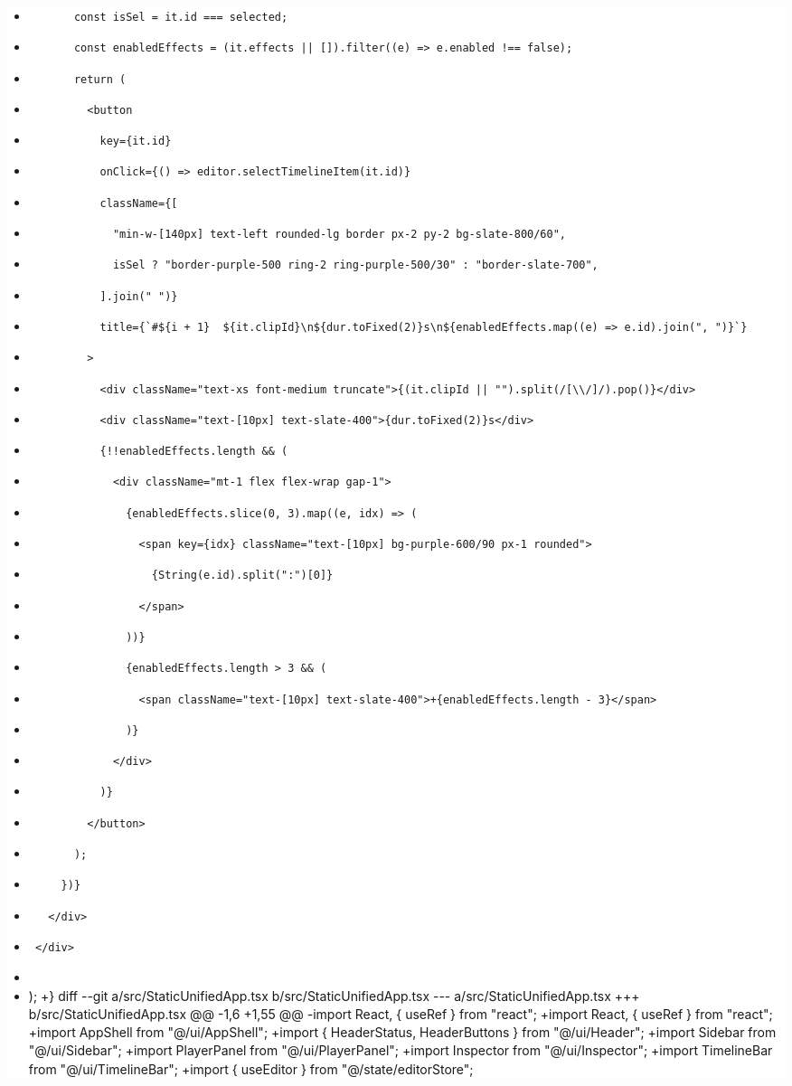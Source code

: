 -            const isSel = it.id === selected;
-            const enabledEffects = (it.effects || []).filter((e) => e.enabled !== false);
-            return (
-              <button
-                key={it.id}
-                onClick={() => editor.selectTimelineItem(it.id)}
-                className={[
-                  "min-w-[140px] text-left rounded-lg border px-2 py-2 bg-slate-800/60",
-                  isSel ? "border-purple-500 ring-2 ring-purple-500/30" : "border-slate-700",
-                ].join(" ")}
-                title={`#${i + 1}  ${it.clipId}\n${dur.toFixed(2)}s\n${enabledEffects.map((e) => e.id).join(", ")}`}
-              >
-                <div className="text-xs font-medium truncate">{(it.clipId || "").split(/[\\/]/).pop()}</div>
-                <div className="text-[10px] text-slate-400">{dur.toFixed(2)}s</div>
-                {!!enabledEffects.length && (
-                  <div className="mt-1 flex flex-wrap gap-1">
-                    {enabledEffects.slice(0, 3).map((e, idx) => (
-                      <span key={idx} className="text-[10px] bg-purple-600/90 px-1 rounded">
-                        {String(e.id).split(":")[0]}
-                      </span>
-                    ))}
-                    {enabledEffects.length > 3 && (
-                      <span className="text-[10px] text-slate-400">+{enabledEffects.length - 3}</span>
-                    )}
-                  </div>
-                )}
-              </button>
-            );
-          })}
-        </div>
-      </div>
- </div>
- );
  +}
  diff --git a/src/StaticUnifiedApp.tsx b/src/StaticUnifiedApp.tsx
  --- a/src/StaticUnifiedApp.tsx
  +++ b/src/StaticUnifiedApp.tsx
  @@ -1,6 +1,55 @@
  -import React, { useRef } from "react";
  +import React, { useRef } from "react";
  +import AppShell from "@/ui/AppShell";
  +import { HeaderStatus, HeaderButtons } from "@/ui/Header";
  +import Sidebar from "@/ui/Sidebar";
  +import PlayerPanel from "@/ui/PlayerPanel";
  +import Inspector from "@/ui/Inspector";
  +import TimelineBar from "@/ui/TimelineBar";
  +import { useEditor } from "@/state/editorStore";
